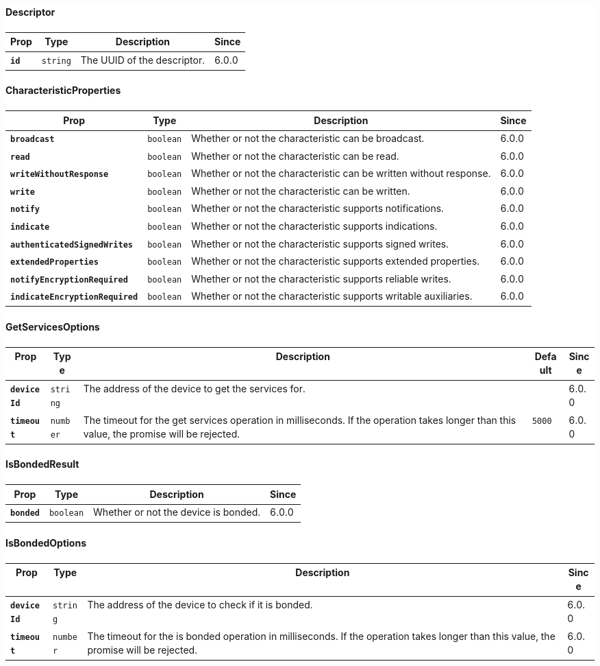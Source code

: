 
#### Descriptor

| Prop     | Type                | Description                 | Since |
| -------- | ------------------- | --------------------------- | ----- |
| **`id`** | <code>string</code> | The UUID of the descriptor. | 6.0.0 |


#### CharacteristicProperties

| Prop                             | Type                 | Description                                                        | Since |
| -------------------------------- | -------------------- | ------------------------------------------------------------------ | ----- |
| **`broadcast`**                  | <code>boolean</code> | Whether or not the characteristic can be broadcast.                | 6.0.0 |
| **`read`**                       | <code>boolean</code> | Whether or not the characteristic can be read.                     | 6.0.0 |
| **`writeWithoutResponse`**       | <code>boolean</code> | Whether or not the characteristic can be written without response. | 6.0.0 |
| **`write`**                      | <code>boolean</code> | Whether or not the characteristic can be written.                  | 6.0.0 |
| **`notify`**                     | <code>boolean</code> | Whether or not the characteristic supports notifications.          | 6.0.0 |
| **`indicate`**                   | <code>boolean</code> | Whether or not the characteristic supports indications.            | 6.0.0 |
| **`authenticatedSignedWrites`**  | <code>boolean</code> | Whether or not the characteristic supports signed writes.          | 6.0.0 |
| **`extendedProperties`**         | <code>boolean</code> | Whether or not the characteristic supports extended properties.    | 6.0.0 |
| **`notifyEncryptionRequired`**   | <code>boolean</code> | Whether or not the characteristic supports reliable writes.        | 6.0.0 |
| **`indicateEncryptionRequired`** | <code>boolean</code> | Whether or not the characteristic supports writable auxiliaries.   | 6.0.0 |


#### GetServicesOptions

| Prop           | Type                | Description                                                                                                                              | Default           | Since |
| -------------- | ------------------- | ---------------------------------------------------------------------------------------------------------------------------------------- | ----------------- | ----- |
| **`deviceId`** | <code>string</code> | The address of the device to get the services for.                                                                                       |                   | 6.0.0 |
| **`timeout`**  | <code>number</code> | The timeout for the get services operation in milliseconds. If the operation takes longer than this value, the promise will be rejected. | <code>5000</code> | 6.0.0 |


#### IsBondedResult

| Prop         | Type                 | Description                          | Since |
| ------------ | -------------------- | ------------------------------------ | ----- |
| **`bonded`** | <code>boolean</code> | Whether or not the device is bonded. | 6.0.0 |


#### IsBondedOptions

| Prop           | Type                | Description                                                                                                                           | Since |
| -------------- | ------------------- | ------------------------------------------------------------------------------------------------------------------------------------- | ----- |
| **`deviceId`** | <code>string</code> | The address of the device to check if it is bonded.                                                                                   | 6.0.0 |
| **`timeout`**  | <code>number</code> | The timeout for the is bonded operation in milliseconds. If the operation takes longer than this value, the promise will be rejected. | 6.0.0 |
